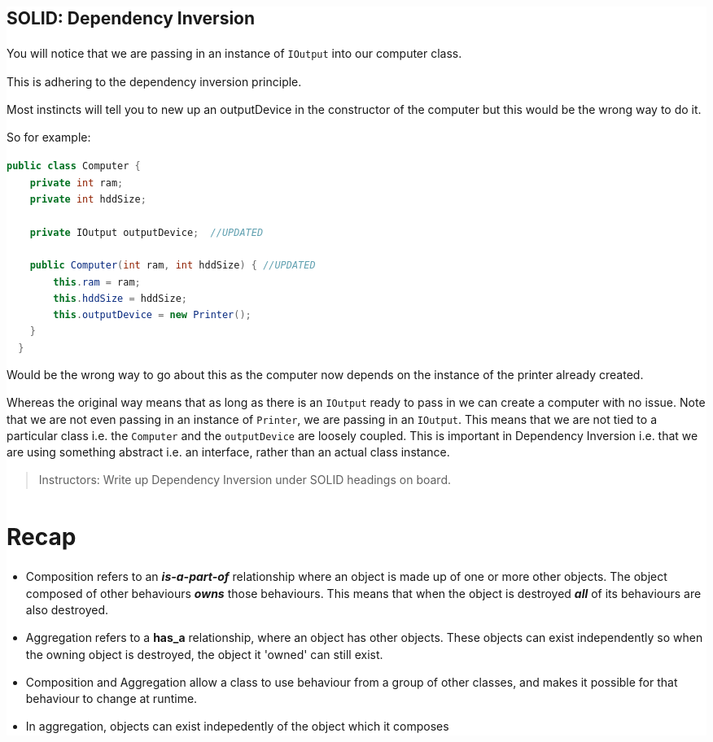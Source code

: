 ## SOLID: Dependency Inversion

You will notice that we are passing in an instance of `IOutput` into our computer class.

This is adhering to the dependency inversion principle.

Most instincts will tell you to new up an outputDevice in the constructor of the computer but this would be the wrong way to do it.

So for example:

```java
public class Computer {
    private int ram;
    private int hddSize;

    private IOutput outputDevice;  //UPDATED

    public Computer(int ram, int hddSize) { //UPDATED
        this.ram = ram;
        this.hddSize = hddSize;
        this.outputDevice = new Printer();
    }
  }
```

Would be the wrong way to go about this as the computer now depends on the instance of the printer already created.

Whereas the original way means that as long as there is an `IOutput` ready to pass in we can create a computer with no issue. Note that we are not even passing in an instance of `Printer`, we are passing in an `IOutput`. This means that we are not tied to a particular class i.e. the `Computer` and the `outputDevice` are loosely coupled. This is important in Dependency Inversion i.e. that we are using something abstract i.e. an interface, rather than an actual class instance.

> Instructors: Write up Dependency Inversion under SOLID headings on board.

# Recap

* Composition refers to an ___is-a-part-of___ relationship where an object is made up of one or more other objects. The object composed of other behaviours ___owns___ those behaviours. This means that when the object is destroyed ___all___ of its behaviours are also destroyed.

* Aggregation refers to a __has_a__ relationship, where an object has other objects. These objects can exist independently so when the owning object is destroyed, the object it 'owned' can still exist.

* Composition and Aggregation allow a class to use behaviour from a group of other classes, and makes it possible for that behaviour to change at runtime.

* In aggregation, objects can exist indepedently of the object which it composes
